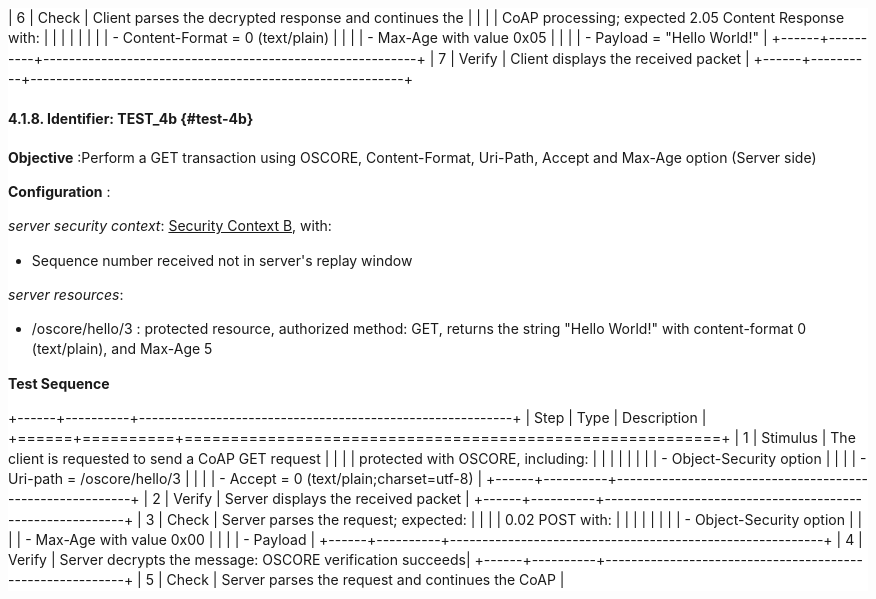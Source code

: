| 6    | Check    | Client parses the decrypted response and continues the   |
|      |          | CoAP processing; expected 2.05 Content Response with:    |
|      |          |                                                          |
|      |          | - Content-Format = 0 (text/plain)                        |
|      |          | - Max-Age with value 0x05                                |
|      |          | - Payload = "Hello World!"                               |
+------+----------+----------------------------------------------------------+
| 7    | Verify   | Client displays the received packet                      |
+------+----------+----------------------------------------------------------+

#### 4.1.8. Identifier: TEST_4b {#test-4b}

**Objective** :Perform a GET transaction using OSCORE, Content-Format, Uri-Path, Accept and Max-Age option (Server side)

**Configuration** :

_server security context_: [Security Context B](#server-sec), with:

* Sequence number received not in server's replay window

_server resources_:

* /oscore/hello/3 : protected resource, authorized method: GET, returns the string "Hello World!" with content-format 0 (text/plain), and Max-Age 5

**Test Sequence**

+------+----------+----------------------------------------------------------+
| Step | Type     | Description                                              |
+======+==========+==========================================================+
| 1    | Stimulus | The client is requested to send a CoAP GET request       |
|      |          | protected with OSCORE, including:                        |
|      |          |                                                          |
|      |          | - Object-Security option                                 |
|      |          | - Uri-path = /oscore/hello/3                             |
|      |          | - Accept = 0 (text/plain;charset=utf-8)                  |
+------+----------+----------------------------------------------------------+
| 2    | Verify   | Server displays the received packet                      |
+------+----------+----------------------------------------------------------+
| 3    | Check    | Server parses the request; expected:                     |
|      |          | 0.02 POST with:                                          |
|      |          |                                                          |
|      |          | - Object-Security option                                 |
|      |          | - Max-Age with value 0x00                                |
|      |          | - Payload                                                |
+------+----------+----------------------------------------------------------+
| 4    | Verify   | Server decrypts the message: OSCORE verification succeeds|
+------+----------+----------------------------------------------------------+
| 5    | Check    | Server parses the request and continues the CoAP         |